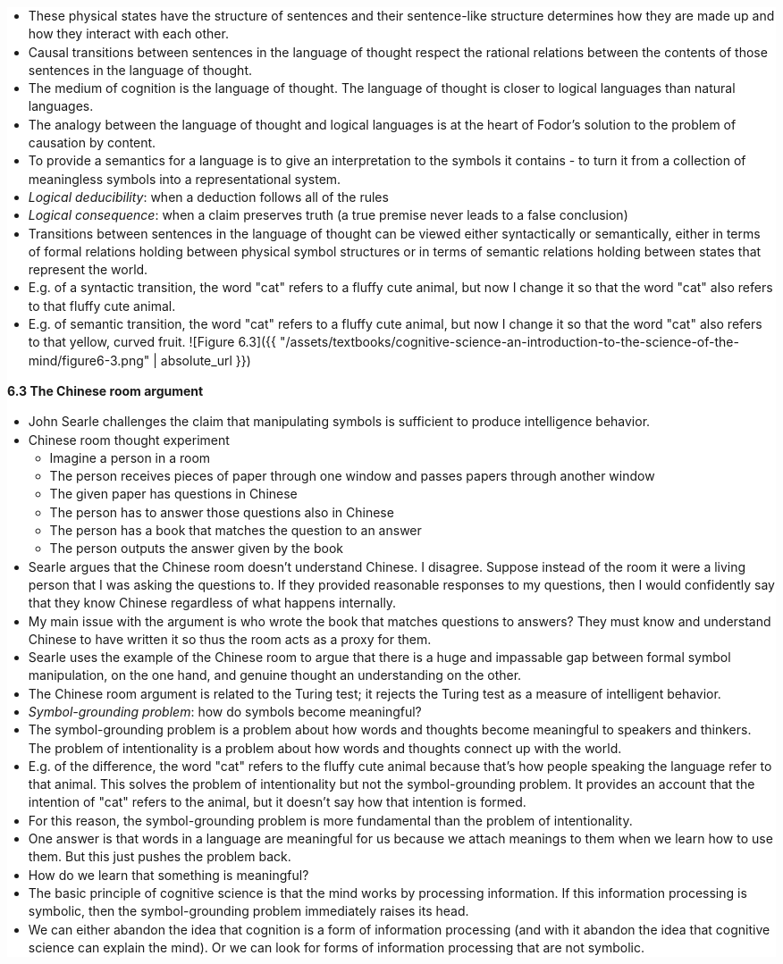   - These physical states have the structure of sentences and their sentence-like structure determines how they are made up and how they interact with each other.
  - Causal transitions between sentences in the language of thought respect the rational relations between the contents of those sentences in the language of thought.
- The medium of cognition is the language of thought. The language of thought is closer to logical languages than natural languages.
- The analogy between the language of thought and logical languages is at the heart of Fodor’s solution to the problem of causation by content.
- To provide a semantics for a language is to give an interpretation to the symbols it contains - to turn it from a collection of meaningless symbols into a representational system.
- *Logical deducibility*: when a deduction follows all of the rules
- *Logical consequence*: when a claim preserves truth (a true premise never leads to a false conclusion)
- Transitions between sentences in the language of thought can be viewed either syntactically or semantically, either in terms of formal relations holding between physical symbol structures or in terms of semantic relations holding between states that represent the world.
- E.g. of a syntactic transition, the word "cat" refers to a fluffy cute animal, but now I change it so that the word "cat" also refers to that fluffy cute animal.
- E.g. of semantic transition, the word "cat" refers to a fluffy cute animal, but now I change it so that the word "cat" also refers to that yellow, curved fruit.
![Figure 6.3]({{ "/assets/textbooks/cognitive-science-an-introduction-to-the-science-of-the-mind/figure6-3.png" | absolute_url }})

**6.3 The Chinese room argument**

- John Searle challenges the claim that manipulating symbols is sufficient to produce intelligence behavior.
- Chinese room thought experiment
  - Imagine a person in a room
  - The person receives pieces of paper through one window and passes papers through another window
  - The given paper has questions in Chinese
  - The person has to answer those questions also in Chinese
  - The person has a book that matches the question to an answer
  - The person outputs the answer given by the book
- Searle argues that the Chinese room doesn’t understand Chinese. I disagree. Suppose instead of the room it were a living person that I was asking the questions to. If they provided reasonable responses to my questions, then I would confidently say that they know Chinese regardless of what happens internally.
- My main issue with the argument is who wrote the book that matches questions to answers? They must know and understand Chinese to have written it so thus the room acts as a proxy for them.
- Searle uses the example of the Chinese room to argue that there is a huge and impassable gap between formal symbol manipulation, on the one hand, and genuine thought an understanding on the other.
- The Chinese room argument is related to the Turing test; it rejects the Turing test as a measure of intelligent behavior.
- *Symbol-grounding problem*: how do symbols become meaningful?
- The symbol-grounding problem is a problem about how words and thoughts become meaningful to speakers and thinkers. The problem of intentionality is a problem about how words and thoughts connect up with the world.
- E.g. of the difference, the word "cat" refers to the fluffy cute animal  because that’s how people speaking the language refer to that animal. This solves the problem of intentionality but not the symbol-grounding problem. It provides an account that the intention of "cat" refers to the animal, but it doesn’t say how that intention is formed.
- For this reason, the symbol-grounding problem is more fundamental than the problem of intentionality.
- One answer is that words in a language are meaningful for us because we attach meanings to them when we learn how to use them. But this just pushes the problem back.
- How do we learn that something is meaningful?
- The basic principle of cognitive science is that the mind works by processing information. If this information processing is symbolic, then the symbol-grounding problem immediately raises its head.
- We can either abandon the idea that cognition is a form of information processing (and with it abandon the idea that cognitive science can explain the mind). Or we can look for forms of information processing that are not symbolic.
